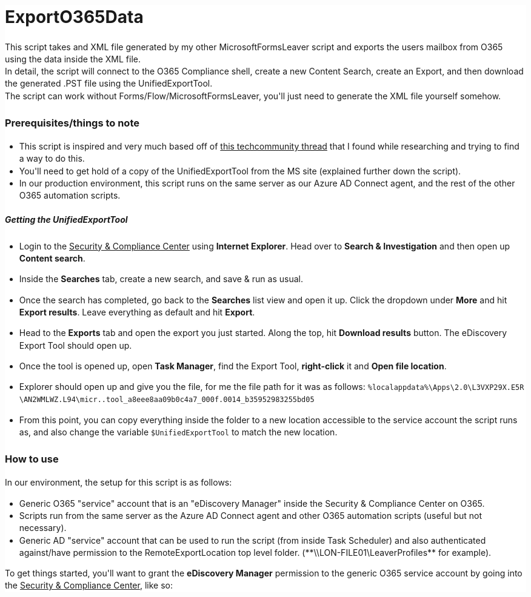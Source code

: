# ExportO365Data
This script takes and XML file generated by my other MicrosoftFormsLeaver script and exports the users mailbox from O365 using the data inside the XML file. <br /> In detail, the script will connect to the O365 Compliance shell, create a new Content Search, create an Export, and then download the generated .PST file using the UnifiedExportTool.  
The script can work without Forms/Flow/MicrosoftFormsLeaver, you'll just need to generate the XML file yourself somehow.

### Prerequisites/things to note
- This script is inspired and very much based off of [this techcommunity thread](https://techcommunity.microsoft.com/t5/Office-365/Export-to-PST-via-Powershell/m-p/95007) that I found while researching and trying to find a way to do this.
- You'll need to get hold of a copy of the UnifiedExportTool from the MS site (explained further down the script).
- In our production environment, this script runs on the same server as our Azure AD Connect agent, and the rest of the other O365 automation scripts.

##### Getting the UnifiedExportTool
- Login to the [Security & Compliance Center](https://protection.office.com/?rfr=AdminCenter#/permissions) using **Internet Explorer**. Head over to **Search & Investigation** and then open up **Content search**.
- Inside the **Searches** tab, create a new search, and save & run as usual.
- Once the search has completed, go back to the **Searches** list view and open it up. Click the dropdown under **More** and hit **Export results**. Leave everything as default and hit **Export**.
- Head to the **Exports** tab and open the export you just started. Along the top, hit **Download results** button. The eDiscovery Export Tool should open up.


- Once the tool is opened up, open **Task Manager**, find the Export Tool, **right-click** it and **Open file location**.
- Explorer should open up and give you the file, for me the file path for it was as follows: `%localappdata%\Apps\2.0\L3VXP29X.E5R\AN2WMLWZ.L94\micr..tool_a8eee8aa09b0c4a7_000f.0014_b35952983255bd05`
- From this point, you can copy everything inside the folder to a new location accessible to the service account the script runs as, and also change the variable ```$UnifiedExportTool``` to match the new location.



### How to use
In our environment, the setup for this script is as follows:
- Generic O365 "service" account that is an "eDiscovery Manager" inside the Security & Compliance Center on O365.
- Scripts run from the same server as the Azure AD Connect agent and other O365 automation scripts (useful but not necessary).
- Generic AD "service" account that can be used to run the script (from inside Task Scheduler) and also authenticated against/have permission to the RemoteExportLocation top level folder. (**\\\LON-FILE01\LeaverProfiles\** for example).

To get things started, you'll want to grant the **eDiscovery Manager** permission to the generic O365 service account by going into the [Security & Compliance Center](https://protection.office.com/?rfr=AdminCenter#/permissions), like so:   